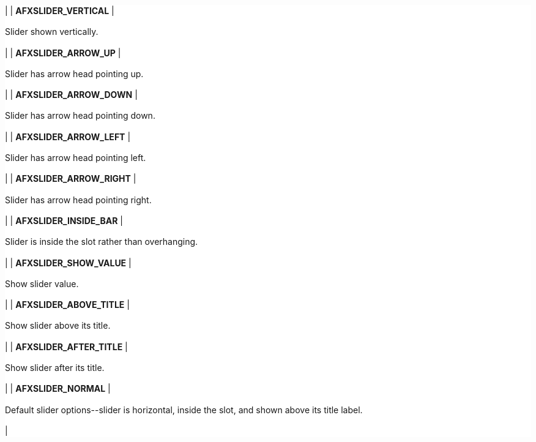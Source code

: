  |
| **AFXSLIDER_VERTICAL** | 

Slider shown vertically.

 |
| **AFXSLIDER\_ARROW\_UP** | 

Slider has arrow head pointing up.

 |
| **AFXSLIDER\_ARROW\_DOWN** | 

Slider has arrow head pointing down.

 |
| **AFXSLIDER\_ARROW\_LEFT** | 

Slider has arrow head pointing left.

 |
| **AFXSLIDER\_ARROW\_RIGHT** | 

Slider has arrow head pointing right.

 |
| **AFXSLIDER\_INSIDE\_BAR** | 

Slider is inside the slot rather than overhanging.

 |
| **AFXSLIDER\_SHOW\_VALUE** | 

Show slider value.

 |
| **AFXSLIDER\_ABOVE\_TITLE** | 

Show slider above its title.

 |
| **AFXSLIDER\_AFTER\_TITLE** | 

Show slider after its title.

 |
| **AFXSLIDER_NORMAL** | 

Default slider options--slider is horizontal, inside the slot, and shown above its title label.

 |